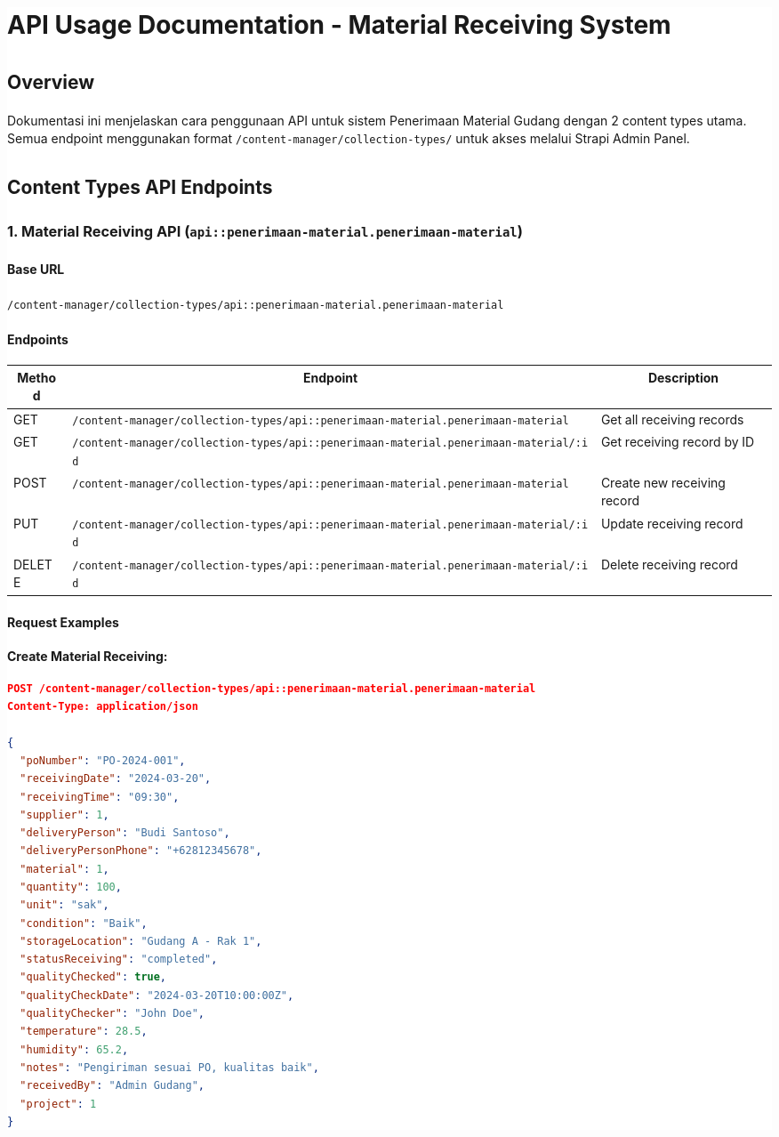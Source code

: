 # API Usage Documentation - Material Receiving System

## Overview

Dokumentasi ini menjelaskan cara penggunaan API untuk sistem Penerimaan Material Gudang dengan 2 content types utama. Semua endpoint menggunakan format `/content-manager/collection-types/` untuk akses melalui Strapi Admin Panel.

## Content Types API Endpoints

### 1. Material Receiving API (`api::penerimaan-material.penerimaan-material`)

#### Base URL

```
/content-manager/collection-types/api::penerimaan-material.penerimaan-material
```

#### Endpoints

| Method | Endpoint                                                                               | Description                    |
| ------ | -------------------------------------------------------------------------------------- | ------------------------------ |
| GET    | `/content-manager/collection-types/api::penerimaan-material.penerimaan-material`       | Get all receiving records      |
| GET    | `/content-manager/collection-types/api::penerimaan-material.penerimaan-material/:id`   | Get receiving record by ID     |
| POST   | `/content-manager/collection-types/api::penerimaan-material.penerimaan-material`       | Create new receiving record    |
| PUT    | `/content-manager/collection-types/api::penerimaan-material.penerimaan-material/:id`   | Update receiving record        |
| DELETE | `/content-manager/collection-types/api::penerimaan-material.penerimaan-material/:id`   | Delete receiving record        |

#### Request Examples

**Create Material Receiving:**

```json
POST /content-manager/collection-types/api::penerimaan-material.penerimaan-material
Content-Type: application/json

{
  "poNumber": "PO-2024-001",
  "receivingDate": "2024-03-20",
  "receivingTime": "09:30",
  "supplier": 1,
  "deliveryPerson": "Budi Santoso",
  "deliveryPersonPhone": "+62812345678",
  "material": 1,
  "quantity": 100,
  "unit": "sak",
  "condition": "Baik",
  "storageLocation": "Gudang A - Rak 1",
  "statusReceiving": "completed",
  "qualityChecked": true,
  "qualityCheckDate": "2024-03-20T10:00:00Z",
  "qualityChecker": "John Doe",
  "temperature": 28.5,
  "humidity": 65.2,
  "notes": "Pengiriman sesuai PO, kualitas baik",
  "receivedBy": "Admin Gudang",
  "project": 1
}
```

